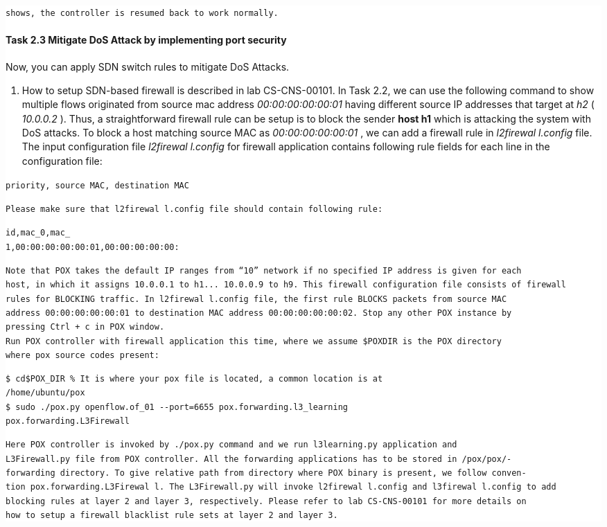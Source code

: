 ```
shows, the controller is resumed back to work normally.
```
#### Task 2.3 Mitigate DoS Attack by implementing port security

Now, you can apply SDN switch rules to mitigate DoS Attacks.

1. How to setup SDN-based firewall is described in lab CS-CNS-00101. In Task 2.2, we can use the following
   command to show multiple flows originated from source mac address _00:00:00:00:00:01_ having different
   source IP addresses that target at _h2_ ( _10.0.0.2_ ). Thus, a straightforward firewall rule can be setup is to
   block the sender **host h1** which is attacking the system with DoS attacks.
   To block a host matching source MAC as _00:00:00:00:00:01_ , we can add a firewall rule in _l2firewal l.config_
   file.
   The input configuration file _l2firewal l.config_ for firewall application contains following rule fields for each
   line in the configuration file:

```
priority, source MAC, destination MAC
```
```
Please make sure that l2firewal l.config file should contain following rule:
```
```
id,mac_0,mac_
1,00:00:00:00:00:01,00:00:00:00:00:
```
```
Note that POX takes the default IP ranges from “10” network if no specified IP address is given for each
host, in which it assigns 10.0.0.1 to h1... 10.0.0.9 to h9. This firewall configuration file consists of firewall
rules for BLOCKING traffic. In l2firewal l.config file, the first rule BLOCKS packets from source MAC
address 00:00:00:00:00:01 to destination MAC address 00:00:00:00:00:02. Stop any other POX instance by
pressing Ctrl + c in POX window.
Run POX controller with firewall application this time, where we assume $POXDIR is the POX directory
where pox source codes present:
```
```
$ cd$POX_DIR % It is where your pox file is located, a common location is at
/home/ubuntu/pox
$ sudo ./pox.py openflow.of_01 --port=6655 pox.forwarding.l3_learning
pox.forwarding.L3Firewall
```
```
Here POX controller is invoked by ./pox.py command and we run l3learning.py application and
L3Firewall.py file from POX controller. All the forwarding applications has to be stored in /pox/pox/-
forwarding directory. To give relative path from directory where POX binary is present, we follow conven-
tion pox.forwarding.L3Firewal l. The L3Firewall.py will invoke l2firewal l.config and l3firewal l.config to add
blocking rules at layer 2 and layer 3, respectively. Please refer to lab CS-CNS-00101 for more details on
how to setup a firewall blacklist rule sets at layer 2 and layer 3.
```
